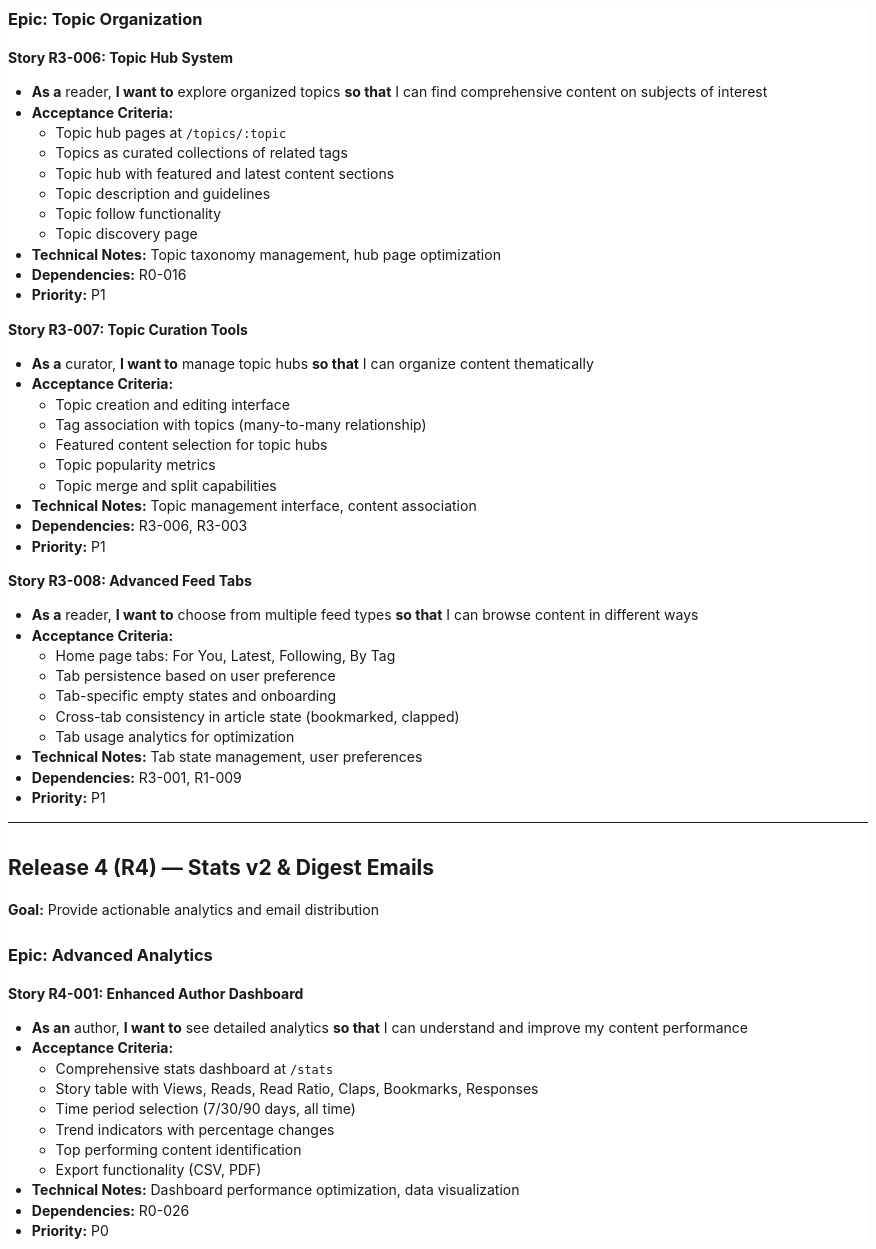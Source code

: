 ### Epic: Topic Organization

**Story R3-006: Topic Hub System**
- **As a** reader, **I want to** explore organized topics **so that** I can find comprehensive content on subjects of interest
- **Acceptance Criteria:**
  - Topic hub pages at `/topics/:topic`
  - Topics as curated collections of related tags
  - Topic hub with featured and latest content sections
  - Topic description and guidelines
  - Topic follow functionality
  - Topic discovery page
- **Technical Notes:** Topic taxonomy management, hub page optimization
- **Dependencies:** R0-016
- **Priority:** P1

**Story R3-007: Topic Curation Tools**
- **As a** curator, **I want to** manage topic hubs **so that** I can organize content thematically
- **Acceptance Criteria:**
  - Topic creation and editing interface
  - Tag association with topics (many-to-many relationship)
  - Featured content selection for topic hubs
  - Topic popularity metrics
  - Topic merge and split capabilities
- **Technical Notes:** Topic management interface, content association
- **Dependencies:** R3-006, R3-003
- **Priority:** P1

**Story R3-008: Advanced Feed Tabs**
- **As a** reader, **I want to** choose from multiple feed types **so that** I can browse content in different ways
- **Acceptance Criteria:**
  - Home page tabs: For You, Latest, Following, By Tag
  - Tab persistence based on user preference
  - Tab-specific empty states and onboarding
  - Cross-tab consistency in article state (bookmarked, clapped)
  - Tab usage analytics for optimization
- **Technical Notes:** Tab state management, user preferences
- **Dependencies:** R3-001, R1-009
- **Priority:** P1

---

## Release 4 (R4) — Stats v2 & Digest Emails

**Goal:** Provide actionable analytics and email distribution

### Epic: Advanced Analytics

**Story R4-001: Enhanced Author Dashboard**
- **As an** author, **I want to** see detailed analytics **so that** I can understand and improve my content performance
- **Acceptance Criteria:**
  - Comprehensive stats dashboard at `/stats`
  - Story table with Views, Reads, Read Ratio, Claps, Bookmarks, Responses
  - Time period selection (7/30/90 days, all time)
  - Trend indicators with percentage changes
  - Top performing content identification
  - Export functionality (CSV, PDF)
- **Technical Notes:** Dashboard performance optimization, data visualization
- **Dependencies:** R0-026
- **Priority:** P0
